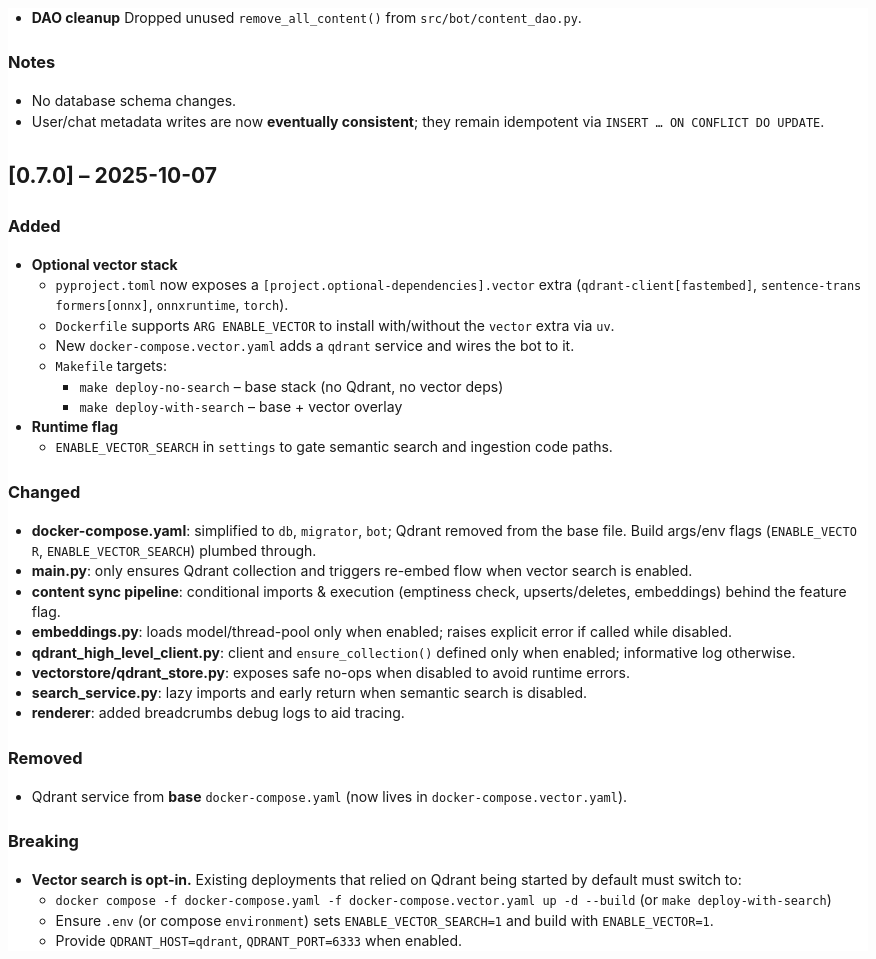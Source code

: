 * **DAO cleanup**
  Dropped unused `remove_all_content()` from `src/bot/content_dao.py`.

### Notes

* No database schema changes.
* User/chat metadata writes are now **eventually consistent**; they remain idempotent via `INSERT … ON CONFLICT DO UPDATE`.

## [0.7.0] – 2025-10-07

### Added
- **Optional vector stack**
  - `pyproject.toml` now exposes a `[project.optional-dependencies].vector` extra (`qdrant-client[fastembed]`, `sentence-transformers[onnx]`, `onnxruntime`, `torch`).
  - `Dockerfile` supports `ARG ENABLE_VECTOR` to install with/without the `vector` extra via `uv`.
  - New `docker-compose.vector.yaml` adds a `qdrant` service and wires the bot to it.
  - `Makefile` targets:
    - `make deploy-no-search` – base stack (no Qdrant, no vector deps)
    - `make deploy-with-search` – base + vector overlay
- **Runtime flag**
  - `ENABLE_VECTOR_SEARCH` in `settings` to gate semantic search and ingestion code paths.

### Changed
- **docker-compose.yaml**: simplified to `db`, `migrator`, `bot`; Qdrant removed from the base file. Build args/env flags (`ENABLE_VECTOR`, `ENABLE_VECTOR_SEARCH`) plumbed through.
- **main.py**: only ensures Qdrant collection and triggers re-embed flow when vector search is enabled.
- **content sync pipeline**: conditional imports & execution (emptiness check, upserts/deletes, embeddings) behind the feature flag.
- **embeddings.py**: loads model/thread-pool only when enabled; raises explicit error if called while disabled.
- **qdrant_high_level_client.py**: client and `ensure_collection()` defined only when enabled; informative log otherwise.
- **vectorstore/qdrant_store.py**: exposes safe no-ops when disabled to avoid runtime errors.
- **search_service.py**: lazy imports and early return when semantic search is disabled.
- **renderer**: added breadcrumbs debug logs to aid tracing.

### Removed
- Qdrant service from **base** `docker-compose.yaml` (now lives in `docker-compose.vector.yaml`).

### Breaking
- **Vector search is opt-in.** Existing deployments that relied on Qdrant being started by default must switch to:
  - `docker compose -f docker-compose.yaml -f docker-compose.vector.yaml up -d --build` (or `make deploy-with-search`)
  - Ensure `.env` (or compose `environment`) sets `ENABLE_VECTOR_SEARCH=1` and build with `ENABLE_VECTOR=1`.
  - Provide `QDRANT_HOST=qdrant`, `QDRANT_PORT=6333` when enabled.
